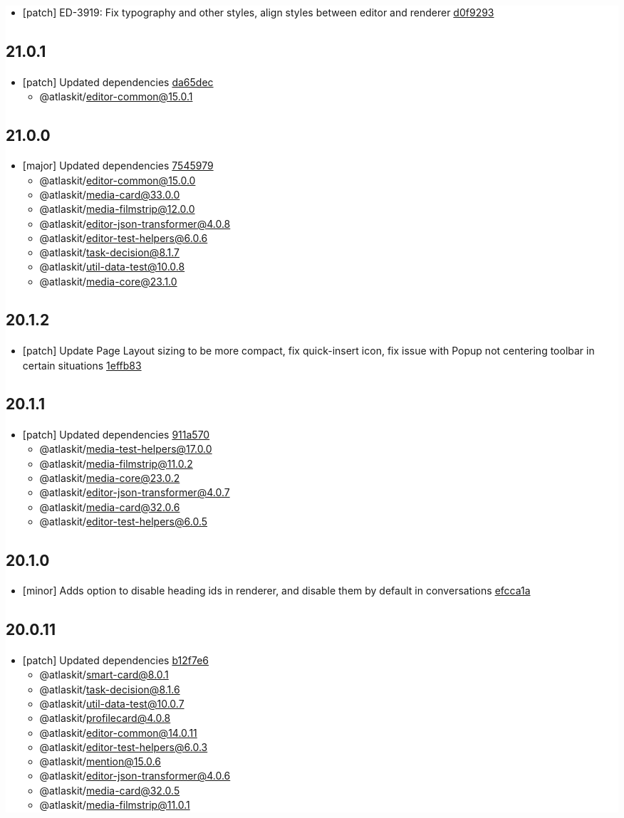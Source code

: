 - [patch] ED-3919: Fix typography and other styles, align styles between editor and renderer [d0f9293](https://bitbucket.org/atlassian/atlaskit-mk-2/commits/d0f9293)

## 21.0.1

- [patch] Updated dependencies [da65dec](https://bitbucket.org/atlassian/atlaskit-mk-2/commits/da65dec)
  - @atlaskit/editor-common@15.0.1

## 21.0.0

- [major] Updated dependencies [7545979](https://bitbucket.org/atlassian/atlaskit-mk-2/commits/7545979)
  - @atlaskit/editor-common@15.0.0
  - @atlaskit/media-card@33.0.0
  - @atlaskit/media-filmstrip@12.0.0
  - @atlaskit/editor-json-transformer@4.0.8
  - @atlaskit/editor-test-helpers@6.0.6
  - @atlaskit/task-decision@8.1.7
  - @atlaskit/util-data-test@10.0.8
  - @atlaskit/media-core@23.1.0

## 20.1.2

- [patch] Update Page Layout sizing to be more compact, fix quick-insert icon, fix issue with Popup not centering toolbar in certain situations [1effb83](https://bitbucket.org/atlassian/atlaskit-mk-2/commits/1effb83)

## 20.1.1

- [patch] Updated dependencies [911a570](https://bitbucket.org/atlassian/atlaskit-mk-2/commits/911a570)
  - @atlaskit/media-test-helpers@17.0.0
  - @atlaskit/media-filmstrip@11.0.2
  - @atlaskit/media-core@23.0.2
  - @atlaskit/editor-json-transformer@4.0.7
  - @atlaskit/media-card@32.0.6
  - @atlaskit/editor-test-helpers@6.0.5

## 20.1.0

- [minor] Adds option to disable heading ids in renderer, and disable them by default in conversations [efcca1a](https://bitbucket.org/atlassian/atlaskit-mk-2/commits/efcca1a)

## 20.0.11

- [patch] Updated dependencies [b12f7e6](https://bitbucket.org/atlassian/atlaskit-mk-2/commits/b12f7e6)
  - @atlaskit/smart-card@8.0.1
  - @atlaskit/task-decision@8.1.6
  - @atlaskit/util-data-test@10.0.7
  - @atlaskit/profilecard@4.0.8
  - @atlaskit/editor-common@14.0.11
  - @atlaskit/editor-test-helpers@6.0.3
  - @atlaskit/mention@15.0.6
  - @atlaskit/editor-json-transformer@4.0.6
  - @atlaskit/media-card@32.0.5
  - @atlaskit/media-filmstrip@11.0.1
